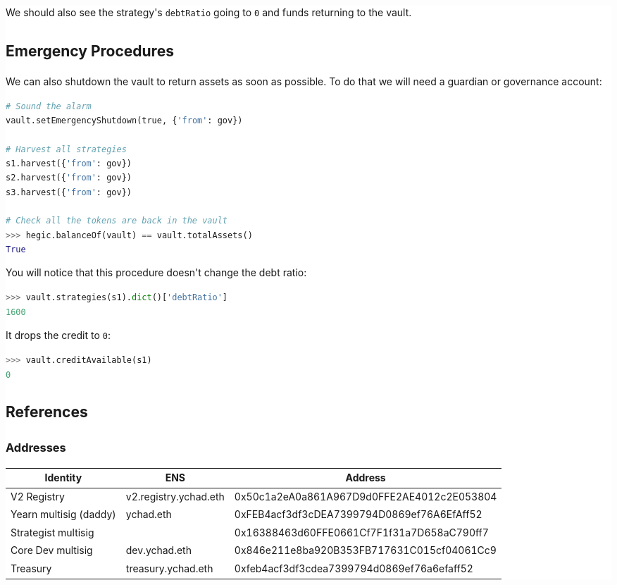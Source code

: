 We should also see the strategy's `debtRatio` going to `0` and funds returning to the vault.

## Emergency Procedures

We can also shutdown the vault to return assets as soon as possible. To do that we will need a guardian or governance account:

```python
# Sound the alarm
vault.setEmergencyShutdown(true, {'from': gov})

# Harvest all strategies
s1.harvest({'from': gov})
s2.harvest({'from': gov})
s3.harvest({'from': gov})

# Check all the tokens are back in the vault
>>> hegic.balanceOf(vault) == vault.totalAssets()
True
```

You will notice that this procedure doesn't change the debt ratio:

```python
>>> vault.strategies(s1).dict()['debtRatio']
1600
```

It drops the credit to `0`:

```python
>>> vault.creditAvailable(s1)
0
```
## References

### Addresses
| Identity      | ENS | Address      |
| ----------- | ----------- |----------- |
| V2 Registry      | v2.registry.ychad.eth |    0x50c1a2eA0a861A967D9d0FFE2AE4012c2E053804 |
| Yearn multisig (daddy)      | ychad.eth |    0xFEB4acf3df3cDEA7399794D0869ef76A6EfAff52 |
| Strategist multisig      |        | 0x16388463d60FFE0661Cf7F1f31a7D658aC790ff7       |
| Core Dev multisig   | dev.ychad.eth        | 0x846e211e8ba920B353FB717631C015cf04061Cc9       |
| Treasury   | treasury.ychad.eth        | 0xfeb4acf3df3cdea7399794d0869ef76a6efaff52       |